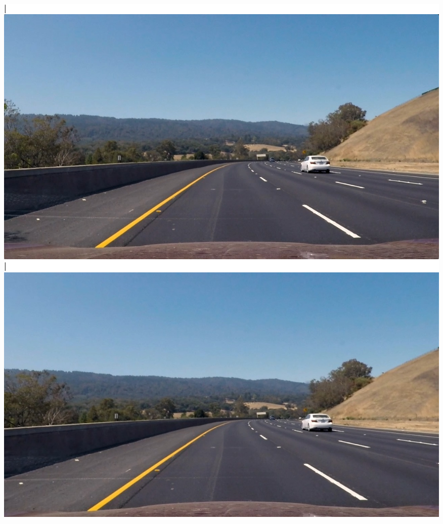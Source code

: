 | ![Original image 3](./test_images/test3.jpg) | ![Undistorted image 3](./output_images/undist_images/test3.jpg)
